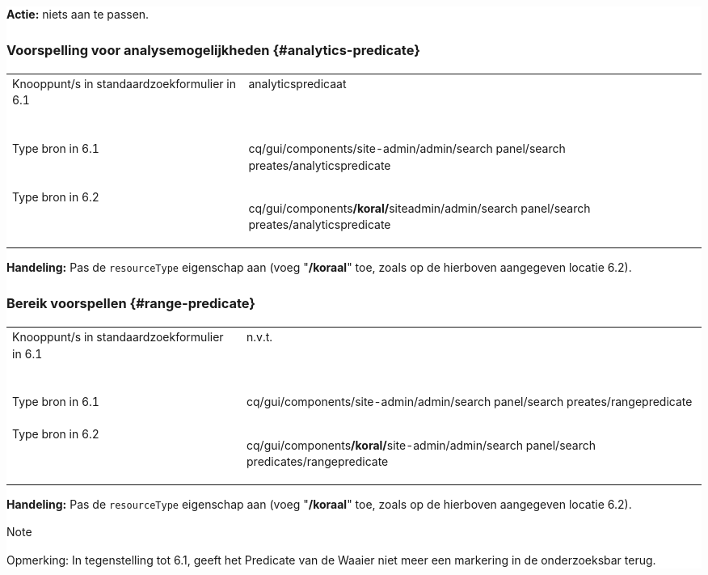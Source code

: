 **Actie:** niets aan te passen.

### Voorspelling voor analysemogelijkheden {#analytics-predicate}

<table>
 <tbody>
  <tr>
   <td>Knooppunt/s in standaardzoekformulier in 6.1<br /> <br /> </td>
   <td>analyticspredicaat</td>
  </tr>
  <tr>
   <td><p>Type bron in 6.1</p> </td>
   <td><p>cq/gui/components/site-admin/admin/search panel/search preates/analyticspredicate</p> </td>
  </tr>
  <tr>
   <td>Type bron in 6.2</td>
   <td><p>cq/gui/components<strong>/koral/</strong>siteadmin/admin/search panel/search preates/analyticspredicate</p> </td>
  </tr>
 </tbody>
</table>

**Handeling:** Pas de  `resourceType` eigenschap aan (voeg &quot;**/koraal**&quot; toe, zoals op de hierboven aangegeven locatie 6.2).

### Bereik voorspellen {#range-predicate}

<table>
 <tbody>
  <tr>
   <td>Knooppunt/s in standaardzoekformulier in 6.1<br /> <br /> </td>
   <td>n.v.t.</td>
  </tr>
  <tr>
   <td><p>Type bron in 6.1</p> </td>
   <td><p>cq/gui/components/site-admin/admin/search panel/search preates/rangepredicate</p> </td>
  </tr>
  <tr>
   <td>Type bron in 6.2</td>
   <td><p>cq/gui/components<strong>/koral/</strong>site-admin/admin/search panel/search predicates/rangepredicate</p> </td>
  </tr>
 </tbody>
</table>

**Handeling:** Pas de  `resourceType` eigenschap aan (voeg &quot;**/koraal**&quot; toe, zoals op de hierboven aangegeven locatie 6.2).

>[!NOTE]
>
>Opmerking: In tegenstelling tot 6.1, geeft het Predicate van de Waaier niet meer een markering in de onderzoeksbar terug.
